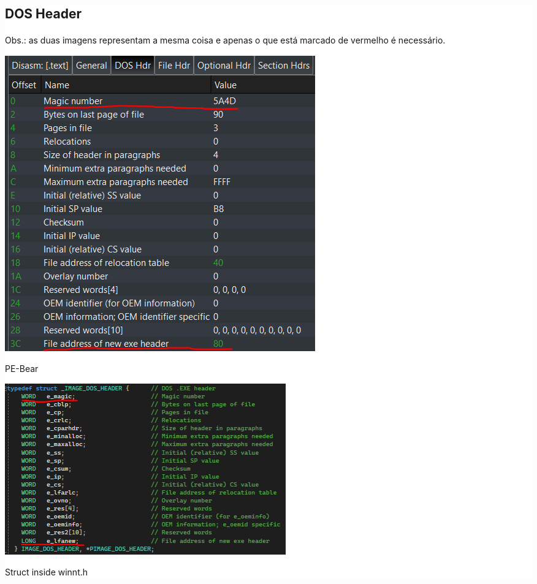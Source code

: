 ## DOS Header

Obs.: as duas imagens representam a mesma coisa e apenas o que está marcado de vermelho é necessário.

![PE-Bear](PE%20Structure%20-%20From%20TinyPE%20to%20Hello%20World%2023f6899ba8604d5f9267bb0a16a6cbef/Untitled%205.png)

PE-Bear

![Struct inside winnt.h](PE%20Structure%20-%20From%20TinyPE%20to%20Hello%20World%2023f6899ba8604d5f9267bb0a16a6cbef/Untitled%206.png)

Struct inside winnt.h
